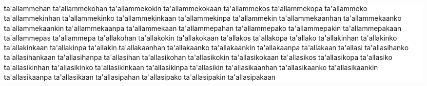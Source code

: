 ta'allammehan
ta'allammekohan
ta'allammekokin
ta'allammekokaan
ta'allammekos
ta'allammekopa
ta'allammeko
ta'allammekinhan
ta'allammekinko
ta'allammekinkaan
ta'allammekinpa
ta'allammekin
ta'allammekaanhan
ta'allammekaanko
ta'allammekaankin
ta'allammekaanpa
ta'allammekaan
ta'allammepahan
ta'allammepako
ta'allammepakin
ta'allammepakaan
ta'allammepas
ta'allammepa
ta'allakohan
ta'allakokin
ta'allakokaan
ta'allakos
ta'allakopa
ta'allako
ta'allakinhan
ta'allakinko
ta'allakinkaan
ta'allakinpa
ta'allakin
ta'allakaanhan
ta'allakaanko
ta'allakaankin
ta'allakaanpa
ta'allakaan
ta'allasi
ta'allasihanko
ta'allasihankaan
ta'allasihanpa
ta'allasihan
ta'allasikohan
ta'allasikokin
ta'allasikokaan
ta'allasikos
ta'allasikopa
ta'allasiko
ta'allasikinhan
ta'allasikinko
ta'allasikinkaan
ta'allasikinpa
ta'allasikin
ta'allasikaanhan
ta'allasikaanko
ta'allasikaankin
ta'allasikaanpa
ta'allasikaan
ta'allasipahan
ta'allasipako
ta'allasipakin
ta'allasipakaan